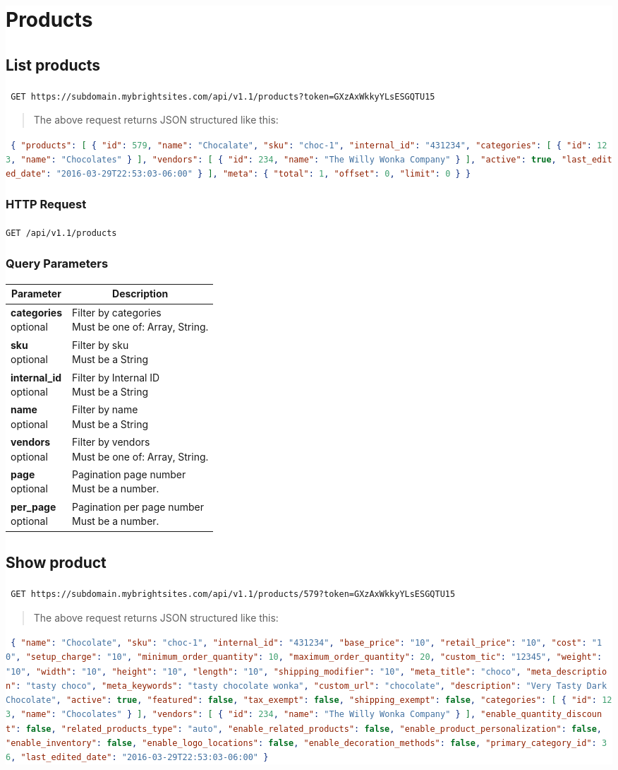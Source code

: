#  Products 

## List products

```shell
 GET https://subdomain.mybrightsites.com/api/v1.1/products?token=GXzAxWkkyYLsESGQTU15 
```

> The above request returns JSON structured like this:

```json
 { "products": [ { "id": 579, "name": "Chocalate", "sku": "choc-1", "internal_id": "431234", "categories": [ { "id": 123, "name": "Chocolates" } ], "vendors": [ { "id": 234, "name": "The Willy Wonka Company" } ], "active": true, "last_edited_date": "2016-03-29T22:53:03-06:00" } ], "meta": { "total": 1, "offset": 0, "limit": 0 } } 
```

### HTTP Request

`GET /api/v1.1/products`

### Query Parameters

Parameter | Description
--------- | -----------
<div><strong>categories </strong></div><div> optional </div> | <div>Filter by categories</div><div> Must be one of: Array, String. </div>
<div><strong>sku </strong></div><div> optional </div> | <div>Filter by sku</div><div> Must be a String </div>
<div><strong>internal_id </strong></div><div> optional </div> | <div>Filter by Internal ID</div><div> Must be a String </div>
<div><strong>name </strong></div><div> optional </div> | <div>Filter by name</div><div> Must be a String </div>
<div><strong>vendors </strong></div><div> optional </div> | <div>Filter by vendors</div><div> Must be one of: Array, String. </div>
<div><strong>page </strong></div><div> optional </div> | <div>Pagination page number</div><div> Must be a number. </div>
<div><strong>per_page </strong></div><div> optional </div> | <div>Pagination per page number</div><div> Must be a number. </div>


## Show product

```shell
 GET https://subdomain.mybrightsites.com/api/v1.1/products/579?token=GXzAxWkkyYLsESGQTU15 
```

> The above request returns JSON structured like this:

```json
 { "name": "Chocolate", "sku": "choc-1", "internal_id": "431234", "base_price": "10", "retail_price": "10", "cost": "10", "setup_charge": "10", "minimum_order_quantity": 10, "maximum_order_quantity": 20, "custom_tic": "12345", "weight": "10", "width": "10", "height": "10", "length": "10", "shipping_modifier": "10", "meta_title": "choco", "meta_description": "tasty choco", "meta_keywords": "tasty chocolate wonka", "custom_url": "chocolate", "description": "Very Tasty Dark Chocolate", "active": true, "featured": false, "tax_exempt": false, "shipping_exempt": false, "categories": [ { "id": 123, "name": "Chocolates" } ], "vendors": [ { "id": 234, "name": "The Willy Wonka Company" } ], "enable_quantity_discount": false, "related_products_type": "auto", "enable_related_products": false, "enable_product_personalization": false, "enable_inventory": false, "enable_logo_locations": false, "enable_decoration_methods": false, "primary_category_id": 36, "last_edited_date": "2016-03-29T22:53:03-06:00" } 
```
